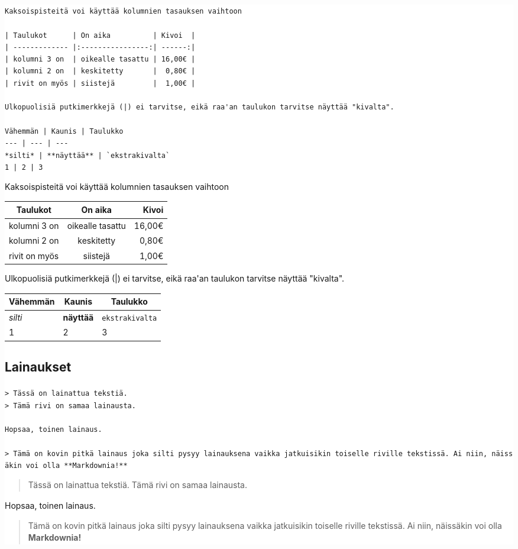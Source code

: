 ```
Kaksoispisteitä voi käyttää kolumnien tasauksen vaihtoon

| Taulukot      | On aika          | Kivoi  |
| ------------- |:----------------:| ------:|
| kolumni 3 on  | oikealle tasattu | 16,00€ |
| kolumni 2 on  | keskitetty       |  0,80€ |
| rivit on myös | siistejä         |  1,00€ |

Ulkopuolisiä putkimerkkejä (|) ei tarvitse, eikä raa'an taulukon tarvitse näyttää "kivalta".

Vähemmän | Kaunis | Taulukko
--- | --- | ---
*silti* | **näyttää** | `ekstrakivalta`
1 | 2 | 3

```

Kaksoispisteitä voi käyttää kolumnien tasauksen vaihtoon

| Taulukot      | On aika          | Kivoi  |
| ------------- |:----------------:| ------:|
| kolumni 3 on  | oikealle tasattu | 16,00€ |
| kolumni 2 on  | keskitetty       |  0,80€ |
| rivit on myös | siistejä         |  1,00€ |

Ulkopuolisiä putkimerkkejä (|) ei tarvitse, eikä raa'an taulukon tarvitse näyttää "kivalta".

Vähemmän | Kaunis | Taulukko
--- | --- | ---
*silti* | **näyttää** | `ekstrakivalta`
1 | 2 | 3

## Lainaukset

```no-highlight
> Tässä on lainattua tekstiä.
> Tämä rivi on samaa lainausta.

Hopsaa, toinen lainaus.

> Tämä on kovin pitkä lainaus joka silti pysyy lainauksena vaikka jatkuisikin toiselle riville tekstissä. Ai niin, näissäkin voi olla **Markdownia!**

```

> Tässä on lainattua tekstiä.
> Tämä rivi on samaa lainausta.

Hopsaa, toinen lainaus.

> Tämä on kovin pitkä lainaus joka silti pysyy lainauksena vaikka jatkuisikin toiselle riville tekstissä. Ai niin, näissäkin voi olla **Markdownia!**
